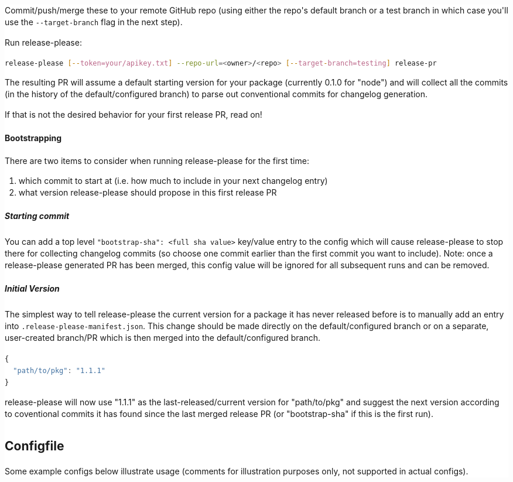
Commit/push/merge these to your remote GitHub repo (using either the repo's
default branch or a test branch in which case you'll use the `--target-branch`
flag in the next step).

Run release-please:
```sh
release-please [--token=your/apikey.txt] --repo-url=<owner>/<repo> [--target-branch=testing] release-pr
```

The resulting PR will assume a default starting version for your package
(currently 0.1.0 for "node") and will collect all the commits (in the history
of the default/configured branch) to parse out conventional commits for
changelog generation.

If that is not the desired behavior for your first release PR, read on!

#### Bootstrapping

There are two items to consider when running release-please for the first time:
1. which commit to start at (i.e. how much to include in your next changelog entry)
2. what version release-please should propose in this first release PR

##### Starting commit

You can add a top level `"bootstrap-sha": <full sha value>` key/value entry to
the config which will cause release-please to stop there for collecting
changelog commits (so choose one commit earlier than the first commit you want
to include). Note: once a release-please generated PR has been merged,
this config value will be ignored for all subsequent runs and can be removed.

##### Initial Version

The simplest way to tell release-please the current version for a package
it has never released before is to manually add an entry into
`.release-please-manifest.json`. This change should be made directly on the
default/configured branch or on a separate, user-created branch/PR which is then
merged into the default/configured branch.

```js
{
  "path/to/pkg": "1.1.1"
}

```
release-please will now use "1.1.1" as the last-released/current version for
"path/to/pkg" and suggest the next version according to coventional commits it
has found since the last merged release PR (or "bootstrap-sha" if this is the
first run).

## Configfile

Some example configs below illustrate usage (comments for illustration purposes
only, not supported in actual configs).
